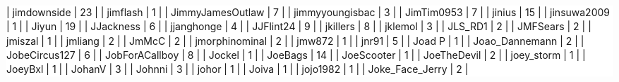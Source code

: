 | jimdownside | 23 |
| jimflash | 1 |
| JimmyJamesOutlaw | 7 |
| jimmyyoungisbac | 3 |
| JimTim0953 | 7 |
| jinius | 15 |
| jinsuwa2009 | 1 |
| Jiyun | 19 |
| JJackness | 6 |
| jjanghonge | 4 |
| JJFlint24 | 9 |
| jkillers | 8 |
| jklemol | 3 |
| JLS\_RD1 | 2 |
| JMFSears | 2 |
| jmiszal | 1 |
| jmliang | 2 |
| JmMcC | 2 |
| jmorphinominal | 2 |
| jmw872 | 1 |
| jnr91 | 5 |
| Joad P | 1 |
| Joao\_Dannemann | 2 |
| JobeCircus127 | 6 |
| JobForACallboy | 8 |
| Jockel | 1 |
| JoeBags | 14 |
| JoeScooter | 1 |
| JoeTheDevil | 2 |
| joey\_storm | 1 |
| JoeyBxl | 1 |
| JohanV | 3 |
| Johnni | 3 |
| johor | 1 |
| Joiva | 1 |
| jojo1982 | 1 |
| Joke\_Face\_Jerry | 2 |